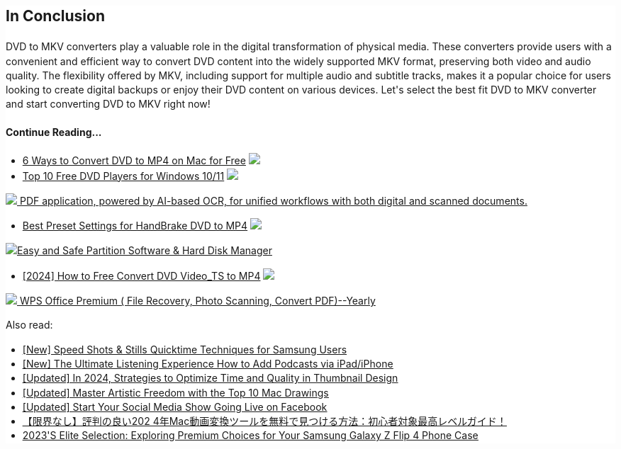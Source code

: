 ## In Conclusion

DVD to MKV converters play a valuable role in the digital transformation of physical media. These converters provide users with a convenient and efficient way to convert DVD content into the widely supported MKV format, preserving both video and audio quality. The flexibility offered by MKV, including support for multiple audio and subtitle tracks, makes it a popular choice for users looking to create digital backups or enjoy their DVD content on various devices. Let's select the best fit DVD to MKV converter and start converting DVD to MKV right now!

#### Continue Reading...

* [6 Ways to Convert DVD to MP4 on Mac for Free](https://tools.techidaily.com/winxdvd/products/) ![](https://www.winxdvd.com/resource/../seoimg/icon1.png)
* [Top 10 Free DVD Players for Windows 10/11](https://tools.techidaily.com/winxdvd/products/) ![](https://www.winxdvd.com/resource/../seoimg/icon1.png)

<a href="https://checkout.abbyy.com/order/checkout.php?PRODS=39254762&QTY=1&AFFILIATE=108875&CART=1"> <img src="https://secure.avangate.com/images/merchant/0e5fb5c76fca16adbee503c9aff393cd/products/11_FR-Badges-NEW-FR-Standard-16-WIN-200.png" border="0"> PDF application, powered by AI-based OCR, for unified workflows with both digital and scanned documents. </a>

* [Best Preset Settings for HandBrake DVD to MP4](https://tools.techidaily.com/winxdvd/products/) ![](https://www.winxdvd.com/resource/../seoimg/icon1.png)

<a href="https://secure.2checkout.com/order/checkout.php?PRODS=22741618&QTY=1&AFFILIATE=108875&CART=1"><img src="https://www.diskpart.com/resource/images/index/dp-index-img-banner-people@2x.png" border="0">Easy and Safe Partition Software & Hard Disk Manager</a>

* [\[2024\] How to Free Convert DVD Video\_TS to MP4](https://tools.techidaily.com/winxdvd/products/) ![](https://www.winxdvd.com/resource/../seoimg/icon1.png)

<a href="https://secure.2checkout.com/order/checkout.php?PRODS=38729081&QTY=1&AFFILIATE=108875&CART=1"><img src="https://website-prod.cache.wpscdn.com/img/wps-spreadsheet-free-excel-editor-online-offline-1x.93e269d.png" border="0">
WPS Office Premium ( File Recovery, Photo Scanning, Convert PDF)--Yearly</a>


<ins class="adsbygoogle"
     style="display:block"
     data-ad-format="autorelaxed"
     data-ad-client="ca-pub-7571918770474297"
     data-ad-slot="1223367746"></ins>



<ins class="adsbygoogle"
     style="display:block"
     data-ad-client="ca-pub-7571918770474297"
     data-ad-slot="8358498916"
     data-ad-format="auto"
     data-full-width-responsive="true"></ins>

<span class="atpl-alsoreadstyle">Also read:</span>
<div><ul>
<li><a href="https://extra-guidance.techidaily.com/new-speed-shots-and-stills-quicktime-techniques-for-samsung-users/"><u>[New] Speed Shots & Stills  Quicktime Techniques for Samsung Users</u></a></li>
<li><a href="https://some-approaches.techidaily.com/new-the-ultimate-listening-experience-how-to-add-podcasts-via-ipadiphone/"><u>[New] The Ultimate Listening Experience  How to Add Podcasts via iPad/iPhone</u></a></li>
<li><a href="https://vimeo-videos.techidaily.com/updated-in-2024-strategies-to-optimize-time-and-quality-in-thumbnail-design/"><u>[Updated] In 2024, Strategies to Optimize Time and Quality in Thumbnail Design</u></a></li>
<li><a href="https://extra-guidance.techidaily.com/updated-master-artistic-freedom-with-the-top-10-mac-drawings/"><u>[Updated] Master Artistic Freedom with the Top 10 Mac Drawings</u></a></li>
<li><a href="https://facebook-clips.techidaily.com/updated-start-your-social-media-show-going-live-on-facebook/"><u>[Updated] Start Your Social Media Show  Going Live on Facebook</u></a></li>
<li><a href="https://solve-outstanding.techidaily.com/202-4mac/"><u>【限界なし】評判の良い202 4年Mac動画変換ツールを無料で見つける方法：初心者対象最高レベルガイド！</u></a></li>
<li><a href="https://hardware-updates.techidaily.com/2023s-elite-selection-exploring-premium-choices-for-your-samsung-galaxy-z-flip-4-phone-case/"><u>2023'S Elite Selection: Exploring Premium Choices for Your Samsung Galaxy Z Flip 4 Phone Case</u></a></li>